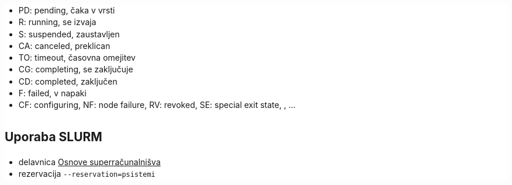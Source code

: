 - PD: pending, čaka v vrsti
- R: running, se izvaja
- S: suspended, zaustavljen
- CA: canceled, preklican
- TO: timeout, časovna omejitev
- CG: completing, se zaključuje
- CD: completed, zaključen
- F: failed, v napaki
- CF: configuring, NF: node failure, RV: revoked, SE: special exit state, , …

## Uporaba SLURM
- delavnica [Osnove superračunalnišva](https://doc.sling.si/workshops/supercomputing-essentials/)
- rezervacija `--reservation=psistemi`
